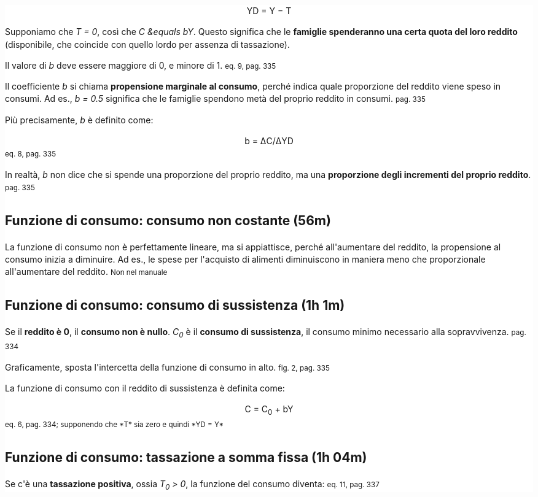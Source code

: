 <center>
YD &equals; Y &minus; T
</center>

Supponiamo che *T &equals; 0*, così che *C &equals bY*.
Questo significa che le **famiglie spenderanno una certa quota del loro reddito** (disponibile, che coincide con quello lordo per assenza di tassazione).

Il valore di *b* deve essere maggiore di 0, e minore di 1.
<small>eq. 9, pag. 335</small>

Il coefficiente *b* si chiama **propensione marginale al consumo**, perché indica quale proporzione del reddito viene speso in consumi.
Ad es., *b &equals; 0.5* significa che le famiglie spendono metà del proprio reddito in consumi.
<small>pag. 335</small>

Più precisamente, *b* è definito come:

<center>
b &equals; &Delta;C/&Delta;YD
</center>
<small>eq. 8, pag. 335</small>

In realtà, *b* non dice che si spende una proporzione del proprio reddito, ma una **proporzione degli incrementi del proprio reddito**.
<small>pag. 335</small>

## Funzione di consumo: consumo non costante (56m)

La funzione di consumo non è perfettamente lineare, ma si appiattisce, perché all'aumentare del reddito, la propensione al consumo inizia a diminuire.
Ad es., le spese per l'acquisto di alimenti diminuiscono in maniera meno che proporzionale all'aumentare del reddito.
<small>Non nel manuale</small>

## Funzione di consumo: consumo di sussistenza (1h 1m)

Se il **reddito è 0**, il **consumo non è nullo**.
*C<sub>0</sub>* è il **consumo di sussistenza**, il consumo minimo necessario alla sopravvivenza.
<small>pag. 334</small>

Graficamente, sposta l'intercetta della funzione di consumo in alto.
<small>fig. 2, pag. 335</small>

La funzione di consumo con il reddito di sussistenza è definita come:

<center>
C &equals; C<sub>0</sub> &plus; bY
</center>
<small>eq. 6, pag. 334; supponendo che *T* sia zero e quindi *YD &equals; Y*</small>

## Funzione di consumo: tassazione a somma fissa (1h 04m)

Se c'è una **tassazione positiva**, ossia *T<sub>0</sub> &gt; 0*, la funzione del consumo diventa:
<small>eq. 11, pag. 337</small>
